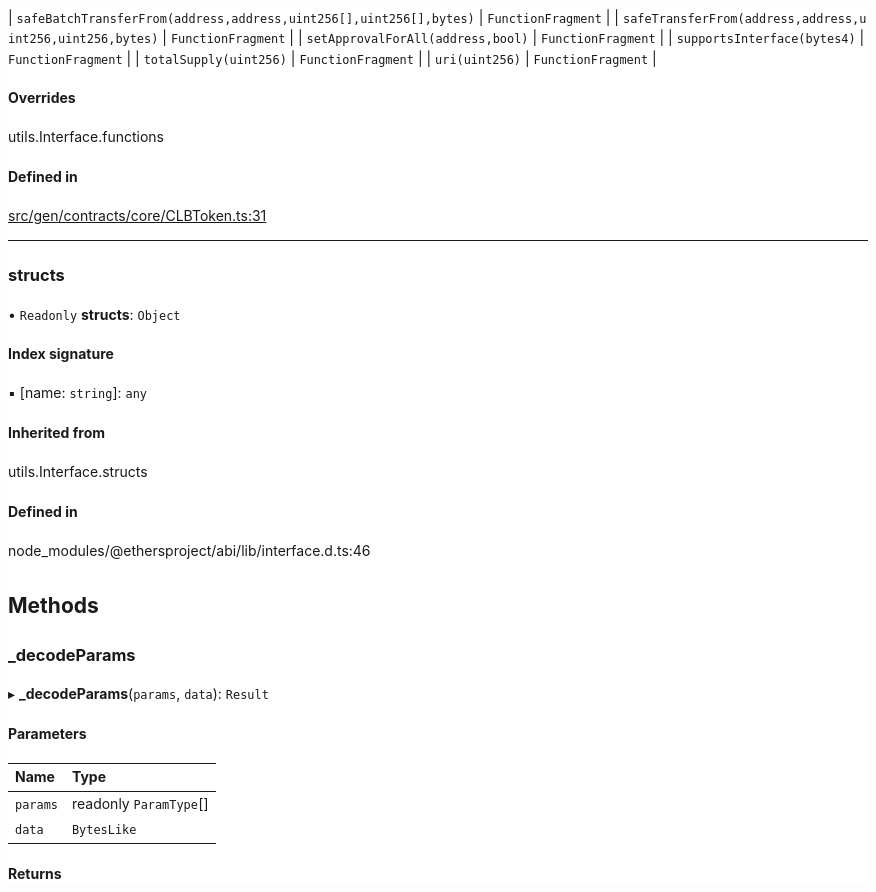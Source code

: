 | `safeBatchTransferFrom(address,address,uint256[],uint256[],bytes)` | `FunctionFragment` |
| `safeTransferFrom(address,address,uint256,uint256,bytes)` | `FunctionFragment` |
| `setApprovalForAll(address,bool)` | `FunctionFragment` |
| `supportsInterface(bytes4)` | `FunctionFragment` |
| `totalSupply(uint256)` | `FunctionFragment` |
| `uri(uint256)` | `FunctionFragment` |

#### Overrides

utils.Interface.functions

#### Defined in

[src/gen/contracts/core/CLBToken.ts:31](https://github.com/chromatic-protocol/sdk/blob/27c8c90/src/gen/contracts/core/CLBToken.ts#L31)

___

### structs

• `Readonly` **structs**: `Object`

#### Index signature

▪ [name: `string`]: `any`

#### Inherited from

utils.Interface.structs

#### Defined in

node_modules/@ethersproject/abi/lib/interface.d.ts:46

## Methods

### \_decodeParams

▸ **_decodeParams**(`params`, `data`): `Result`

#### Parameters

| Name | Type |
| :------ | :------ |
| `params` | readonly `ParamType`[] |
| `data` | `BytesLike` |

#### Returns
